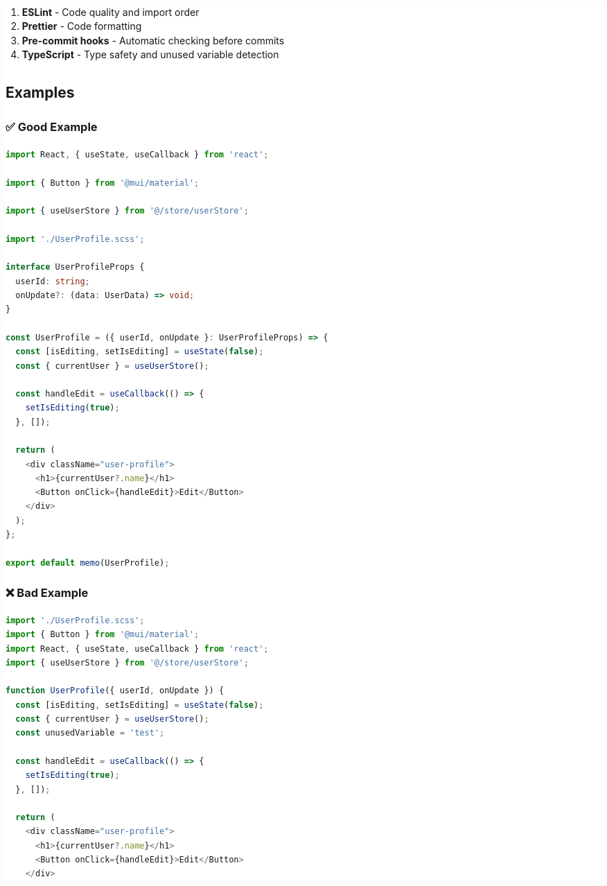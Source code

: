 1. **ESLint** - Code quality and import order
2. **Prettier** - Code formatting
3. **Pre-commit hooks** - Automatic checking before commits
4. **TypeScript** - Type safety and unused variable detection

## Examples

### ✅ Good Example

```typescript
import React, { useState, useCallback } from 'react';

import { Button } from '@mui/material';

import { useUserStore } from '@/store/userStore';

import './UserProfile.scss';

interface UserProfileProps {
  userId: string;
  onUpdate?: (data: UserData) => void;
}

const UserProfile = ({ userId, onUpdate }: UserProfileProps) => {
  const [isEditing, setIsEditing] = useState(false);
  const { currentUser } = useUserStore();

  const handleEdit = useCallback(() => {
    setIsEditing(true);
  }, []);

  return (
    <div className="user-profile">
      <h1>{currentUser?.name}</h1>
      <Button onClick={handleEdit}>Edit</Button>
    </div>
  );
};

export default memo(UserProfile);
```

### ❌ Bad Example

```typescript
import './UserProfile.scss';
import { Button } from '@mui/material';
import React, { useState, useCallback } from 'react';
import { useUserStore } from '@/store/userStore';

function UserProfile({ userId, onUpdate }) {
  const [isEditing, setIsEditing] = useState(false);
  const { currentUser } = useUserStore();
  const unusedVariable = 'test';

  const handleEdit = useCallback(() => {
    setIsEditing(true);
  }, []);

  return (
    <div className="user-profile">
      <h1>{currentUser?.name}</h1>
      <Button onClick={handleEdit}>Edit</Button>
    </div>
```
